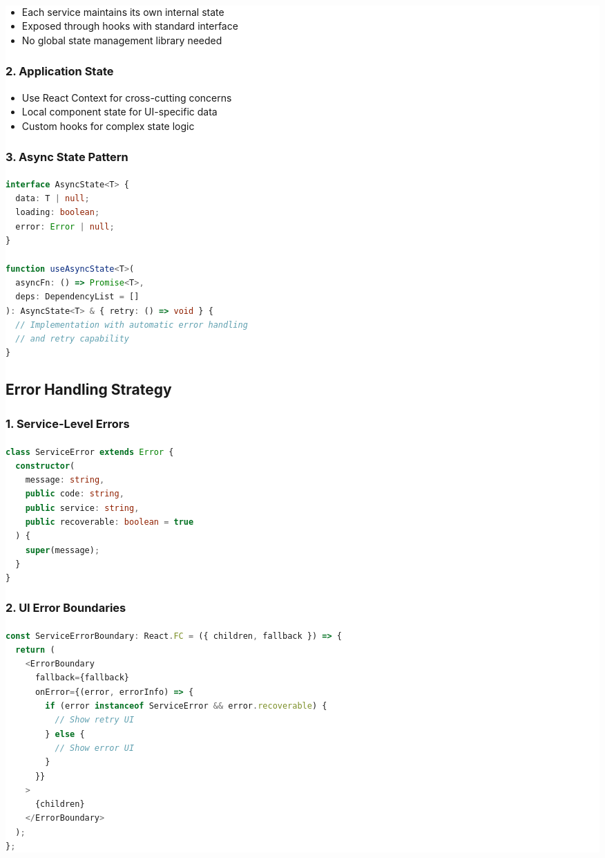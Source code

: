 - Each service maintains its own internal state
- Exposed through hooks with standard interface
- No global state management library needed

### 2. Application State

- Use React Context for cross-cutting concerns
- Local component state for UI-specific data
- Custom hooks for complex state logic

### 3. Async State Pattern

```typescript
interface AsyncState<T> {
  data: T | null;
  loading: boolean;
  error: Error | null;
}

function useAsyncState<T>(
  asyncFn: () => Promise<T>,
  deps: DependencyList = []
): AsyncState<T> & { retry: () => void } {
  // Implementation with automatic error handling
  // and retry capability
}
```

## Error Handling Strategy

### 1. Service-Level Errors

```typescript
class ServiceError extends Error {
  constructor(
    message: string,
    public code: string,
    public service: string,
    public recoverable: boolean = true
  ) {
    super(message);
  }
}
```

### 2. UI Error Boundaries

```typescript
const ServiceErrorBoundary: React.FC = ({ children, fallback }) => {
  return (
    <ErrorBoundary
      fallback={fallback}
      onError={(error, errorInfo) => {
        if (error instanceof ServiceError && error.recoverable) {
          // Show retry UI
        } else {
          // Show error UI
        }
      }}
    >
      {children}
    </ErrorBoundary>
  );
};
```